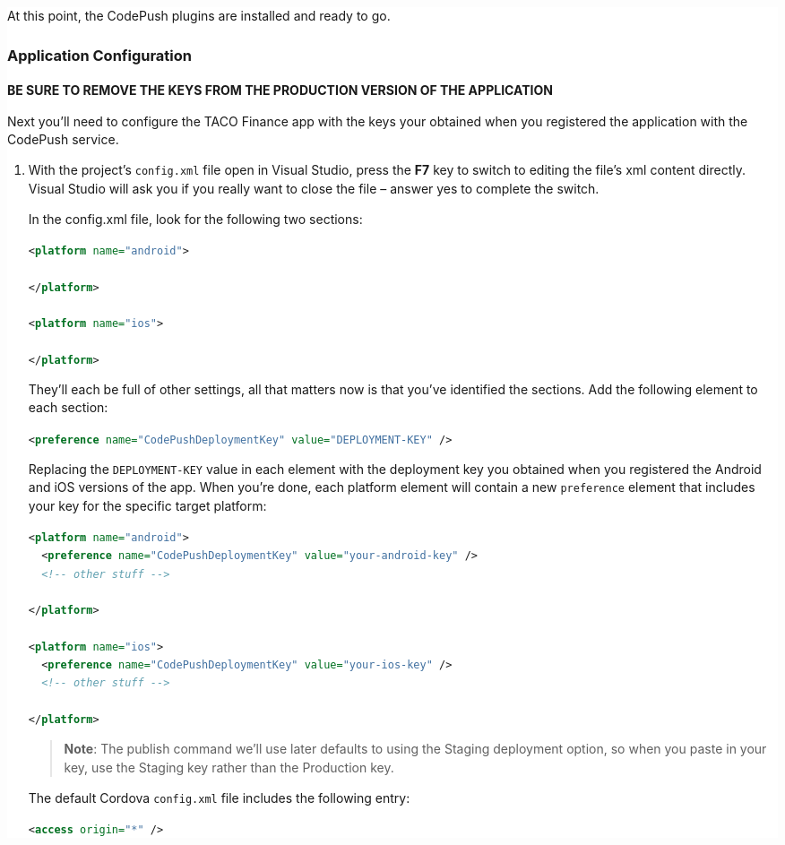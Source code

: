 At this point, the CodePush plugins are installed and ready to go.

### Application Configuration

**BE SURE TO REMOVE THE KEYS FROM THE PRODUCTION VERSION OF THE APPLICATION**

Next you’ll need to configure the TACO Finance app with the keys your obtained when you registered the application with the CodePush service.

1.	With the project’s `config.xml` file open in Visual Studio, press the **F7** key to switch to editing the file’s xml content directly. Visual Studio will ask you if you really want to close the file – answer yes to complete the switch.

	In the config.xml file, look for the following two sections:

	```XML
	<platform name="android">
	
	</platform>
	
	<platform name="ios">
	
	</platform>
	```

	They’ll each be full of other settings, all that matters now is that you’ve identified the sections. Add the following element to each section:

	```XML
	<preference name="CodePushDeploymentKey" value="DEPLOYMENT-KEY" />
	```

	Replacing the `DEPLOYMENT-KEY` value in each element with the deployment key you obtained when you registered the Android and iOS versions of the app. When you’re done, each platform element will contain a new `preference` element that includes your key for the specific target platform:

	```XML
	<platform name="android">
	  <preference name="CodePushDeploymentKey" value="your-android-key" />
	  <!-- other stuff -->
	
	</platform>
	
	<platform name="ios">
	  <preference name="CodePushDeploymentKey" value="your-ios-key" />
	  <!-- other stuff -->
	
	</platform>
	```

	> **Note**: The publish command we’ll use later defaults to using the Staging deployment option, so when you paste in your key, use the Staging key rather than the Production key.

	The default Cordova `config.xml` file includes the following entry:

	```XML
	<access origin="*" />
	```
